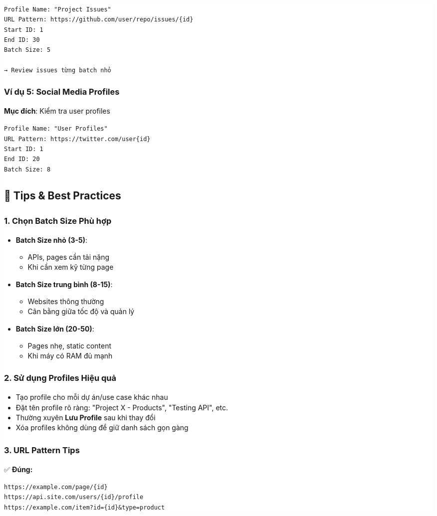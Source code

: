 ```
Profile Name: "Project Issues"
URL Pattern: https://github.com/user/repo/issues/{id}
Start ID: 1
End ID: 30
Batch Size: 5

→ Review issues từng batch nhỏ
```

### Ví dụ 5: Social Media Profiles

**Mục đích**: Kiểm tra user profiles

```
Profile Name: "User Profiles"
URL Pattern: https://twitter.com/user{id}
Start ID: 1
End ID: 20
Batch Size: 8
```

## 🎯 Tips & Best Practices

### 1. Chọn Batch Size Phù hợp

- **Batch Size nhỏ (3-5)**:

  - APIs, pages cần tải nặng
  - Khi cần xem kỹ từng page

- **Batch Size trung bình (8-15)**:

  - Websites thông thường
  - Cân bằng giữa tốc độ và quản lý

- **Batch Size lớn (20-50)**:
  - Pages nhẹ, static content
  - Khi máy có RAM đủ mạnh

### 2. Sử dụng Profiles Hiệu quả

- Tạo profile cho mỗi dự án/use case khác nhau
- Đặt tên profile rõ ràng: "Project X - Products", "Testing API", etc.
- Thường xuyên **Lưu Profile** sau khi thay đổi
- Xóa profiles không dùng để giữ danh sách gọn gàng

### 3. URL Pattern Tips

✅ **Đúng:**

```
https://example.com/page/{id}
https://api.site.com/users/{id}/profile
https://example.com/item?id={id}&type=product
```

